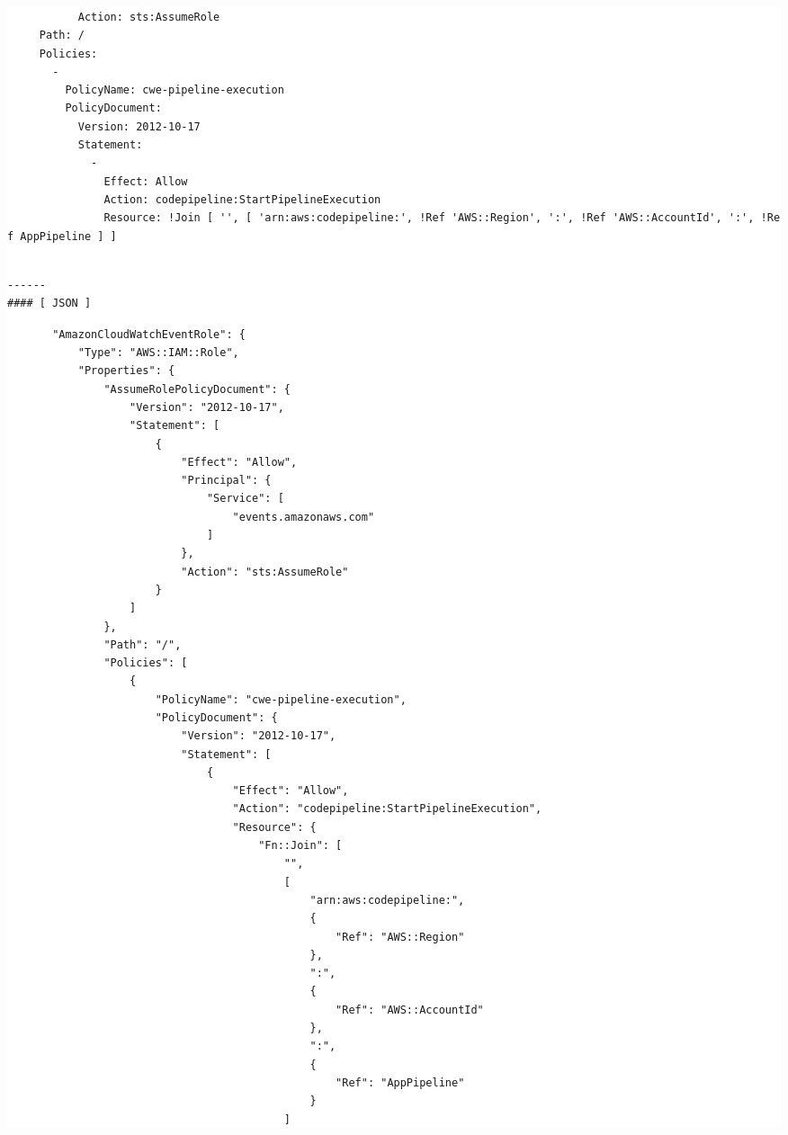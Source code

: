                Action: sts:AssumeRole
         Path: /
         Policies:
           -
             PolicyName: cwe-pipeline-execution
             PolicyDocument:
               Version: 2012-10-17
               Statement:
                 -
                   Effect: Allow
                   Action: codepipeline:StartPipelineExecution
                   Resource: !Join [ '', [ 'arn:aws:codepipeline:', !Ref 'AWS::Region', ':', !Ref 'AWS::AccountId', ':', !Ref AppPipeline ] ]
   ```

------
#### [ JSON ]

   ```
           "AmazonCloudWatchEventRole": {
               "Type": "AWS::IAM::Role",
               "Properties": {
                   "AssumeRolePolicyDocument": {
                       "Version": "2012-10-17",
                       "Statement": [
                           {
                               "Effect": "Allow",
                               "Principal": {
                                   "Service": [
                                       "events.amazonaws.com"
                                   ]
                               },
                               "Action": "sts:AssumeRole"
                           }
                       ]
                   },
                   "Path": "/",
                   "Policies": [
                       {
                           "PolicyName": "cwe-pipeline-execution",
                           "PolicyDocument": {
                               "Version": "2012-10-17",
                               "Statement": [
                                   {
                                       "Effect": "Allow",
                                       "Action": "codepipeline:StartPipelineExecution",
                                       "Resource": {
                                           "Fn::Join": [
                                               "",
                                               [
                                                   "arn:aws:codepipeline:",
                                                   {
                                                       "Ref": "AWS::Region"
                                                   },
                                                   ":",
                                                   {
                                                       "Ref": "AWS::AccountId"
                                                   },
                                                   ":",
                                                   {
                                                       "Ref": "AppPipeline"
                                                   }
                                               ]
   